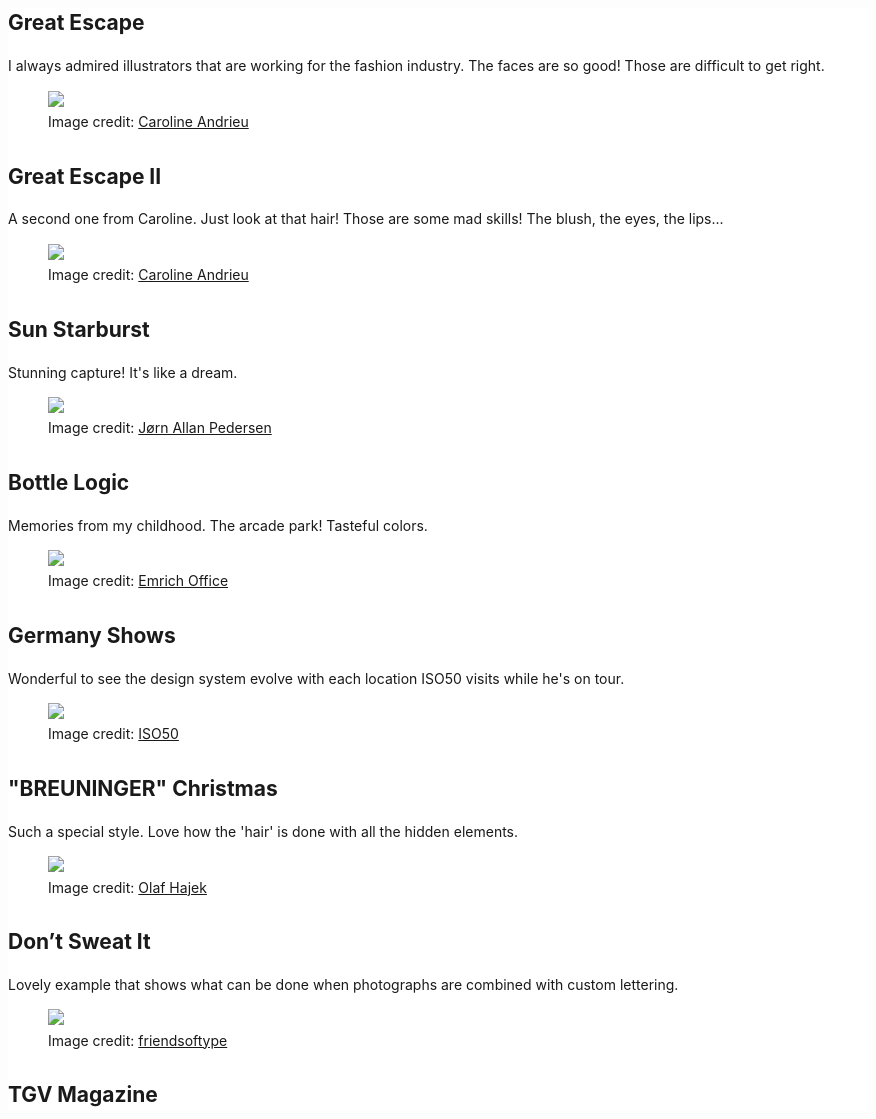 ## Great Escape

<p>I always admired illustrators that are working for the fashion industry. The faces are so good! Those are difficult to get right.</p>

<figure><a href="https://carolineandrieu.com/filter/portrait/Nylon-US"><img loading="lazy" decoding="async" src="https://archive.smashing.media/assets/344dbf88-fdf9-42bb-adb4-46f01eedd629/d1eee857-78ad-430e-9b80-977e3fd92576/great-escape-big-700w-opt.jpg" ></a><figcaption>Image credit: <a href="https://carolineandrieu.com/filter/portrait/Nylon-US">Caroline Andrieu</a></figcaption></figure>

## Great Escape II

<p>A second one from Caroline. Just look at that hair! Those are some mad skills! The blush, the eyes, the lips...</p>

<figure><a href="https://carolineandrieu.com/filter/portrait/Nylon-US"><img loading="lazy" decoding="async" src="https://archive.smashing.media/assets/344dbf88-fdf9-42bb-adb4-46f01eedd629/9049a3b4-f937-4d99-88b8-f26a48e94b72/great-escape-ii-big-700w-opt.jpg" ></a><figcaption>Image credit: <a href="https://carolineandrieu.com/filter/portrait/Nylon-US">Caroline Andrieu</a></figcaption></figure>

## Sun Starburst

<p>Stunning capture! It's like a dream.</p>

<figure><a href="https://500px.com/photo/199375651/good-morning-life-by-j%C3%B8rn-allan-pedersen"><img loading="lazy" decoding="async" src="https://archive.smashing.media/assets/344dbf88-fdf9-42bb-adb4-46f01eedd629/d95e78ef-af69-401a-8de0-f11022f87602/sun-starburst-big-700w-opt.jpg" ></a><figcaption>Image credit: <a href="https://500px.com/photo/199375651/good-morning-life-by-j%C3%B8rn-allan-pedersen">Jørn Allan Pedersen</a></figcaption></figure>

## Bottle Logic

<p>Memories from my childhood. The arcade park! Tasteful colors.</p>

<figure><a href="https://dribbble.com/shots/3276804-Bottle-Logic-Week-of-Logic-Banner"><img loading="lazy" decoding="async" src="https://archive.smashing.media/assets/344dbf88-fdf9-42bb-adb4-46f01eedd629/8d90a27b-2d04-4525-815f-839a466a3254/bottle-logic-brewing-big-700w-opt.jpg" ></a><figcaption>Image credit: <a href="https://dribbble.com/shots/3276804-Bottle-Logic-Week-of-Logic-Banner">Emrich Office</a></figcaption></figure>

## Germany Shows

<p>Wonderful to see the design system evolve with each location ISO50 visits while he's on tour.</p>

<figure><a href="https://twitter.com/ISO50/status/834077215012823041"><img loading="lazy" decoding="async" src="https://archive.smashing.media/assets/344dbf88-fdf9-42bb-adb4-46f01eedd629/964e1443-5bbe-4df3-87d9-f2bb9a1d3fcf/germany-shows-iso50-big-700w-opt.jpg" ></a><figcaption>Image credit: <a href="https://twitter.com/ISO50/status/834077215012823041">ISO50</a></figcaption></figure>

## "BREUNINGER" Christmas

<p>Such a special style. Love how the 'hair' is done with all the hidden elements.</p>

<figure><a href="https://olafhajek.com/index_illu.php?menuid=3"><img loading="lazy" decoding="async" src="https://archive.smashing.media/assets/344dbf88-fdf9-42bb-adb4-46f01eedd629/2a813138-d031-42b4-81b8-174c22ca6044/breuninger-christmas-big-700w-opt.jpg" ></a><figcaption>Image credit: <a href="https://olafhajek.com/index_illu.php?menuid=3">Olaf Hajek</a></figcaption></figure>

## Don’t Sweat It

<p>Lovely example that shows what can be done when photographs are combined with custom lettering.</p>

<figure><a href="https://friendsoftype.com/2016/05/dont-sweat-it/"><img loading="lazy" decoding="async" src="https://archive.smashing.media/assets/344dbf88-fdf9-42bb-adb4-46f01eedd629/27481406-f690-4263-a8e3-014619b74923/dont-sweat-it-big-700w-opt.jpg" ></a><figcaption>Image credit: <a href="https://friendsoftype.com/2016/05/dont-sweat-it/">friendsoftype</a></figcaption></figure>

## TGV Magazine
